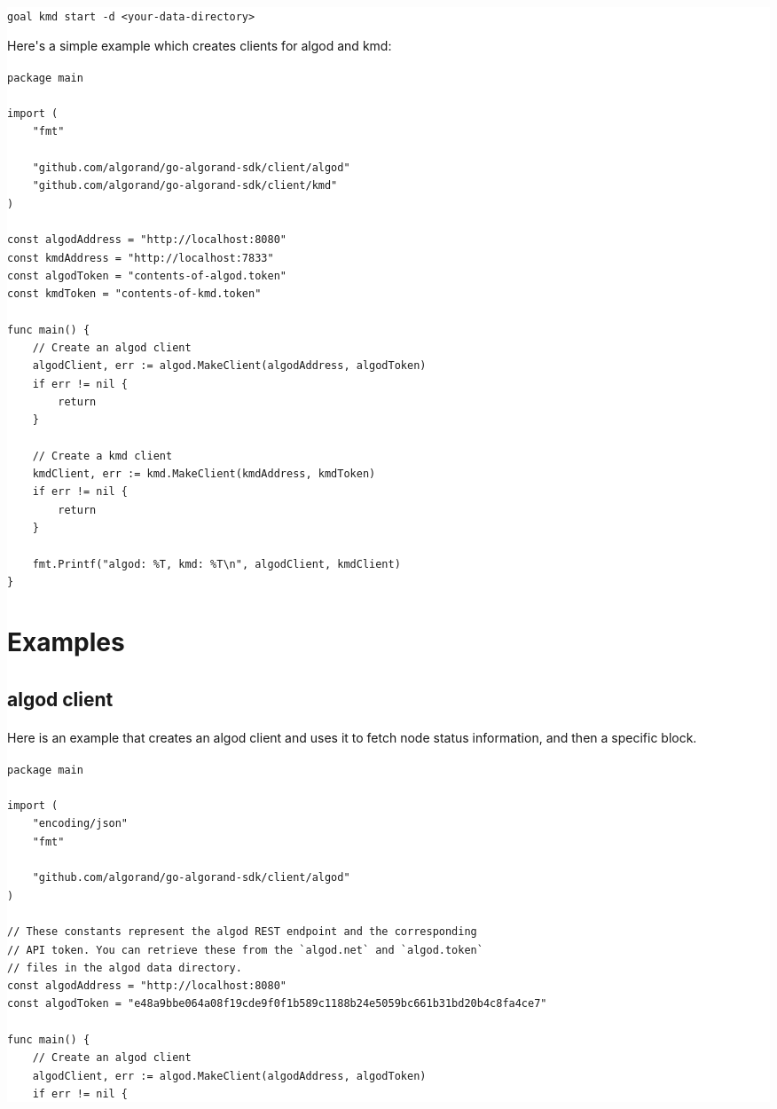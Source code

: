 ```command
goal kmd start -d <your-data-directory>
```

Here's a simple example which creates clients for algod and kmd:

```golang
package main

import (
	"fmt"

	"github.com/algorand/go-algorand-sdk/client/algod"
	"github.com/algorand/go-algorand-sdk/client/kmd"
)

const algodAddress = "http://localhost:8080"
const kmdAddress = "http://localhost:7833"
const algodToken = "contents-of-algod.token"
const kmdToken = "contents-of-kmd.token"

func main() {
	// Create an algod client
	algodClient, err := algod.MakeClient(algodAddress, algodToken)
	if err != nil {
		return
	}

	// Create a kmd client
	kmdClient, err := kmd.MakeClient(kmdAddress, kmdToken)
	if err != nil {
		return
	}

	fmt.Printf("algod: %T, kmd: %T\n", algodClient, kmdClient)
}
```

# Examples

## algod client

Here is an example that creates an algod client and uses it to fetch node status information, and then a specific block.

```golang
package main

import (
	"encoding/json"
	"fmt"

	"github.com/algorand/go-algorand-sdk/client/algod"
)

// These constants represent the algod REST endpoint and the corresponding
// API token. You can retrieve these from the `algod.net` and `algod.token`
// files in the algod data directory.
const algodAddress = "http://localhost:8080"
const algodToken = "e48a9bbe064a08f19cde9f0f1b589c1188b24e5059bc661b31bd20b4c8fa4ce7"

func main() {
	// Create an algod client
	algodClient, err := algod.MakeClient(algodAddress, algodToken)
	if err != nil {
```